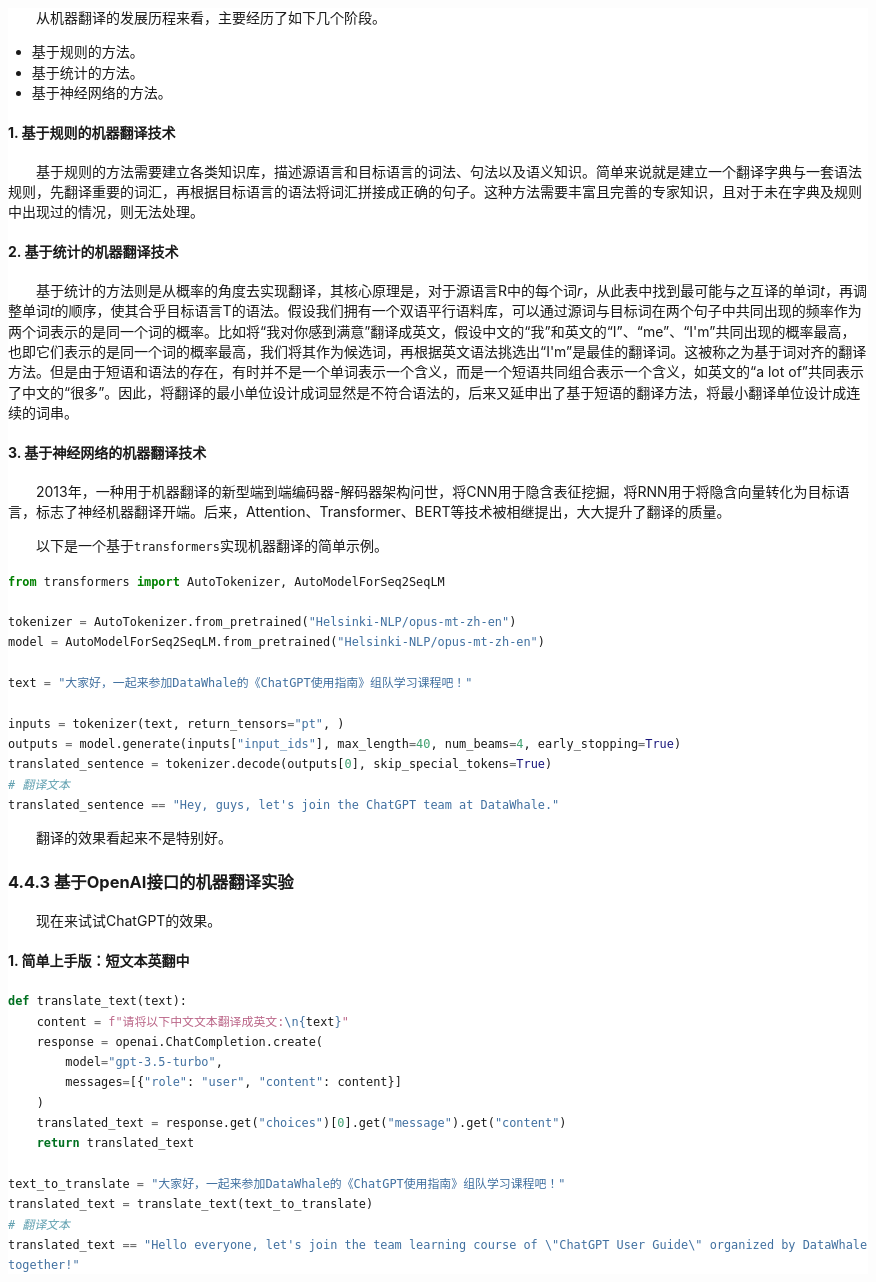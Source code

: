 &emsp;&emsp;从机器翻译的发展历程来看，主要经历了如下几个阶段。

- 基于规则的方法。
- 基于统计的方法。
- 基于神经网络的方法。

#### 1. 基于规则的机器翻译技术

&emsp;&emsp;基于规则的方法需要建立各类知识库，描述源语言和目标语言的词法、句法以及语义知识。简单来说就是建立一个翻译字典与一套语法规则，先翻译重要的词汇，再根据目标语言的语法将词汇拼接成正确的句子。这种方法需要丰富且完善的专家知识，且对于未在字典及规则中出现过的情况，则无法处理。

#### 2. 基于统计的机器翻译技术

&emsp;&emsp;基于统计的方法则是从概率的角度去实现翻译，其核心原理是，对于源语言R中的每个词$r$，从此表中找到最可能与之互译的单词$t$，再调整单词$t$的顺序，使其合乎目标语言T的语法。假设我们拥有一个双语平行语料库，可以通过源词与目标词在两个句子中共同出现的频率作为两个词表示的是同一个词的概率。比如将“我对你感到满意”翻译成英文，假设中文的“我”和英文的“I”、“me”、“I'm”共同出现的概率最高，也即它们表示的是同一个词的概率最高，我们将其作为候选词，再根据英文语法挑选出“I'm”是最佳的翻译词。这被称之为基于词对齐的翻译方法。但是由于短语和语法的存在，有时并不是一个单词表示一个含义，而是一个短语共同组合表示一个含义，如英文的“a lot of”共同表示了中文的“很多”。因此，将翻译的最小单位设计成词显然是不符合语法的，后来又延申出了基于短语的翻译方法，将最小翻译单位设计成连续的词串。

#### 3. 基于神经网络的机器翻译技术

&emsp;&emsp;2013年，一种用于机器翻译的新型端到端编码器-解码器架构问世，将CNN用于隐含表征挖掘，将RNN用于将隐含向量转化为目标语言，标志了神经机器翻译开端。后来，Attention、Transformer、BERT等技术被相继提出，大大提升了翻译的质量。

&emsp;&emsp;以下是一个基于`transformers`实现机器翻译的简单示例。


```python
from transformers import AutoTokenizer, AutoModelForSeq2SeqLM

tokenizer = AutoTokenizer.from_pretrained("Helsinki-NLP/opus-mt-zh-en")
model = AutoModelForSeq2SeqLM.from_pretrained("Helsinki-NLP/opus-mt-zh-en")

text = "大家好，一起来参加DataWhale的《ChatGPT使用指南》组队学习课程吧！"

inputs = tokenizer(text, return_tensors="pt", )
outputs = model.generate(inputs["input_ids"], max_length=40, num_beams=4, early_stopping=True)
translated_sentence = tokenizer.decode(outputs[0], skip_special_tokens=True)
# 翻译文本
translated_sentence == "Hey, guys, let's join the ChatGPT team at DataWhale."
```

&emsp;&emsp;翻译的效果看起来不是特别好。

### 4.4.3 基于OpenAI接口的机器翻译实验

&emsp;&emsp;现在来试试ChatGPT的效果。

#### 1. 简单上手版：短文本英翻中


```python
def translate_text(text):
    content = f"请将以下中文文本翻译成英文:\n{text}"
    response = openai.ChatCompletion.create(
        model="gpt-3.5-turbo", 
        messages=[{"role": "user", "content": content}]
    )
    translated_text = response.get("choices")[0].get("message").get("content")
    return translated_text

text_to_translate = "大家好，一起来参加DataWhale的《ChatGPT使用指南》组队学习课程吧！"
translated_text = translate_text(text_to_translate)
# 翻译文本
translated_text == "Hello everyone, let's join the team learning course of \"ChatGPT User Guide\" organized by DataWhale together!"
```
